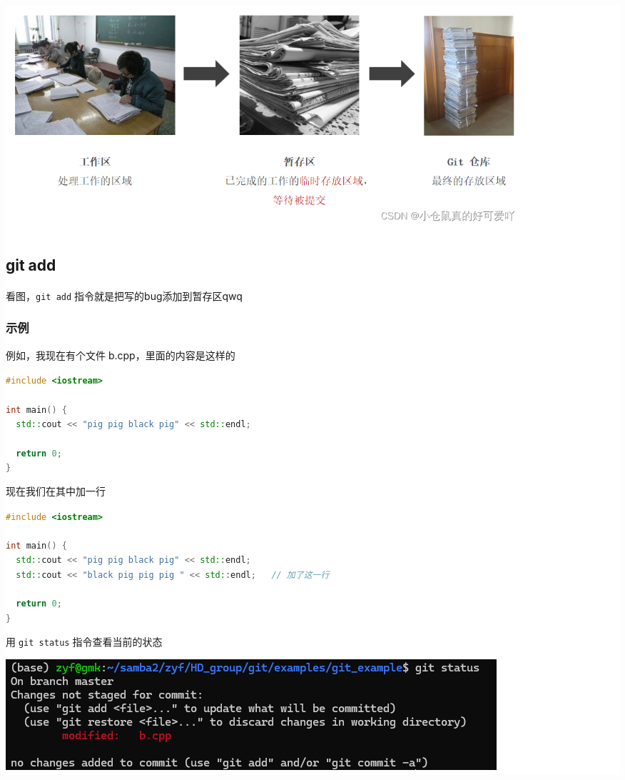 ![一图流1](images/yituliu1.png)


## git add

看图，`git add` 指令就是把写的bug添加到暂存区qwq

### 示例

例如，我现在有个文件 b.cpp，里面的内容是这样的

```cpp
#include <iostream>

int main() {
  std::cout << "pig pig black pig" << std::endl;

  return 0;
}
```

现在我们在其中加一行

```cpp
#include <iostream>

int main() {
  std::cout << "pig pig black pig" << std::endl;
  std::cout << "black pig pig pig " << std::endl;   // 加了这一行

  return 0;
}
```

用 `git status` 指令查看当前的状态

![git_commit_example1](images/git_commit_example1.png)

